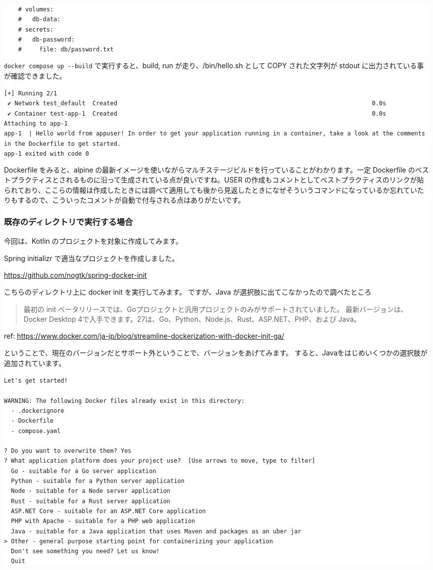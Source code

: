 ```
    # volumes:
    #   db-data:
    # secrets:
    #   db-password:
    #     file: db/password.txt
```

`docker compose up --build` で実行すると、build, run が走り、/bin/hello.sh として COPY された文字列が stdout に出力されている事が確認できました。

```
[+] Running 2/1
 ✔ Network test_default  Created                                                                        0.0s
 ✔ Container test-app-1  Created                                                                        0.0s
Attaching to app-1
app-1  | Hello world from appuser! In order to get your application running in a container, take a look at the comments in the Dockerfile to get started.
app-1 exited with code 0
````

Dockerfile をみると、alpine の最新イメージを使いながらマルチステージビルドを行っていることがわかります。一定 Dockerfile のベストプラクティスとされるものに沿って生成されている点が良いですね。USER の作成もコメントとしてベストプラクティスのリンクが貼られており、ここらの情報は作成したときには調べて適用しても後から見返したときになぜそういうコマンドになっているか忘れていたりもするので、こういったコメントが自動で付与される点はありがたいです。

### 既存のディレクトリで実行する場合
今回は、Kotlin のプロジェクトを対象に作成してみます。

Spring initializr で適当なプロジェクトを作成しました。

https://github.com/nogtk/spring-docker-init

こちらのディレクトリ上に docker init を実行してみます。
ですが、Java が選択肢に出てこなかったので調べたところ

> 最初の init ベータリリースでは、Goプロジェクトと汎用プロジェクトのみがサポートされていました。 最新バージョンは、Docker Desktop 4で入手できます。27は、Go、Python、Node.js、Rust、ASP.NET、PHP、および Java。

ref: https://www.docker.com/ja-jp/blog/streamline-dockerization-with-docker-init-ga/

ということで、現在のバージョンだとサポート外ということで、バージョンをあげてみます。
すると、Javaをはじめいくつかの選択肢が追加されています。

```
Let's get started!

WARNING: The following Docker files already exist in this directory:
  - .dockerignore
  - Dockerfile
  - compose.yaml

? Do you want to overwrite them? Yes
? What application platform does your project use?  [Use arrows to move, type to filter]
  Go - suitable for a Go server application
  Python - suitable for a Python server application
  Node - suitable for a Node server application
  Rust - suitable for a Rust server application
  ASP.NET Core - suitable for an ASP.NET Core application
  PHP with Apache - suitable for a PHP web application
  Java - suitable for a Java application that uses Maven and packages as an uber jar
> Other - general purpose starting point for containerizing your application
  Don't see something you need? Let us know!
  Quit
  ```
